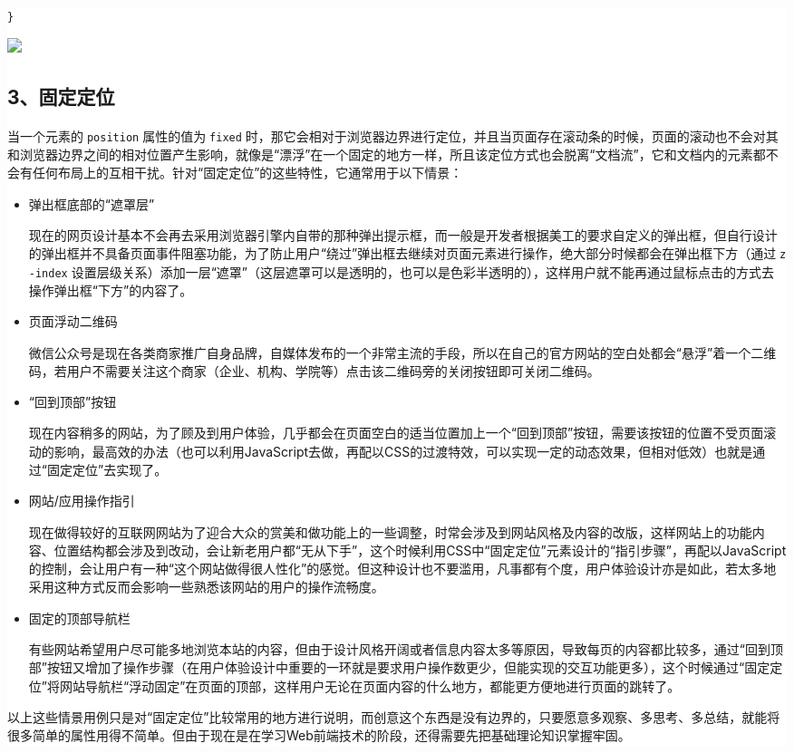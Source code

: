```css
}
```



![](IMGS/position-absolute-4.gif)

## 3、固定定位

当一个元素的 `position` 属性的值为 `fixed` 时，那它会相对于浏览器边界进行定位，并且当页面存在滚动条的时候，页面的滚动也不会对其和浏览器边界之间的相对位置产生影响，就像是“漂浮”在一个固定的地方一样，所且该定位方式也会脱离“文档流”，它和文档内的元素都不会有任何布局上的互相干扰。针对“固定定位”的这些特性，它通常用于以下情景：

- 弹出框底部的“遮罩层”

  现在的网页设计基本不会再去采用浏览器引擎内自带的那种弹出提示框，而一般是开发者根据美工的要求自定义的弹出框，但自行设计的弹出框并不具备页面事件阻塞功能，为了防止用户“绕过”弹出框去继续对页面元素进行操作，绝大部分时候都会在弹出框下方（通过 `z-index` 设置层级关系）添加一层“遮罩”（这层遮罩可以是透明的，也可以是色彩半透明的），这样用户就不能再通过鼠标点击的方式去操作弹出框“下方”的内容了。

- 页面浮动二维码

  微信公众号是现在各类商家推广自身品牌，自媒体发布的一个非常主流的手段，所以在自己的官方网站的空白处都会“悬浮”着一个二维码，若用户不需要关注这个商家（企业、机构、学院等）点击该二维码旁的关闭按钮即可关闭二维码。

- “回到顶部”按钮

  现在内容稍多的网站，为了顾及到用户体验，几乎都会在页面空白的适当位置加上一个“回到顶部”按钮，需要该按钮的位置不受页面滚动的影响，最高效的办法（也可以利用JavaScript去做，再配以CSS的过渡特效，可以实现一定的动态效果，但相对低效）也就是通过“固定定位”去实现了。

- 网站/应用操作指引

  现在做得较好的互联网网站为了迎合大众的赏美和做功能上的一些调整，时常会涉及到网站风格及内容的改版，这样网站上的功能内容、位置结构都会涉及到改动，会让新老用户都“无从下手”，这个时候利用CSS中“固定定位”元素设计的“指引步骤”，再配以JavaScript的控制，会让用户有一种“这个网站做得很人性化”的感觉。但这种设计也不要滥用，凡事都有个度，用户体验设计亦是如此，若太多地采用这种方式反而会影响一些熟悉该网站的用户的操作流畅度。

- 固定的顶部导航栏

  有些网站希望用户尽可能多地浏览本站的内容，但由于设计风格开阔或者信息内容太多等原因，导致每页的内容都比较多，通过“回到顶部”按钮又增加了操作步骤（在用户体验设计中重要的一环就是要求用户操作数更少，但能实现的交互功能更多），这个时候通过“固定定位”将网站导航栏“浮动固定”在页面的顶部，这样用户无论在页面内容的什么地方，都能更方便地进行页面的跳转了。

以上这些情景用例只是对“固定定位”比较常用的地方进行说明，而创意这个东西是没有边界的，只要愿意多观察、多思考、多总结，就能将很多简单的属性用得不简单。但由于现在是在学习Web前端技术的阶段，还得需要先把基础理论知识掌握牢固。

































